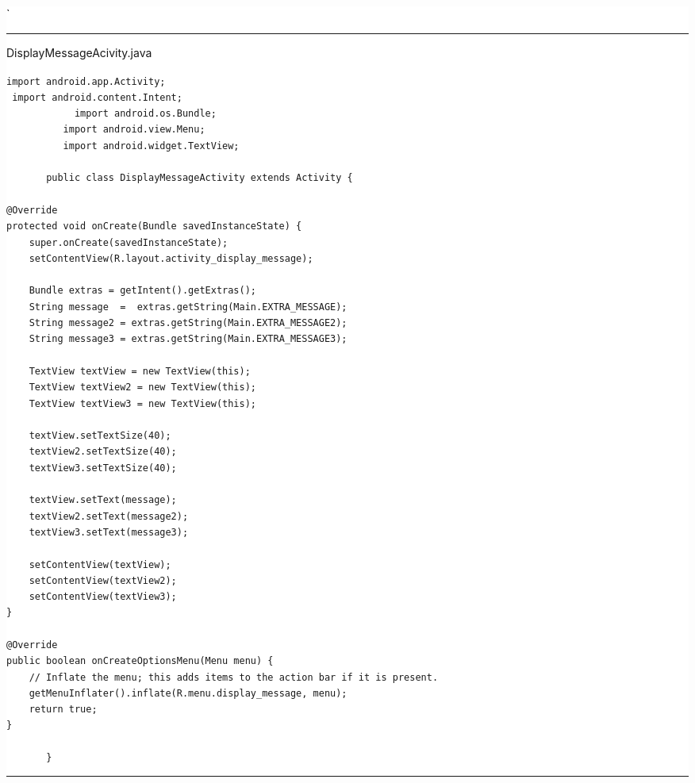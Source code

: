 `

* * *

DisplayMessageAcivity.java

```
import android.app.Activity;
 import android.content.Intent;
            import android.os.Bundle;
          import android.view.Menu;
          import android.widget.TextView;

       public class DisplayMessageActivity extends Activity {

@Override
protected void onCreate(Bundle savedInstanceState) {
    super.onCreate(savedInstanceState);
    setContentView(R.layout.activity_display_message);

    Bundle extras = getIntent().getExtras();
    String message  =  extras.getString(Main.EXTRA_MESSAGE);
    String message2 = extras.getString(Main.EXTRA_MESSAGE2);
    String message3 = extras.getString(Main.EXTRA_MESSAGE3);

    TextView textView = new TextView(this);
    TextView textView2 = new TextView(this);
    TextView textView3 = new TextView(this);

    textView.setTextSize(40);
    textView2.setTextSize(40);
    textView3.setTextSize(40);

    textView.setText(message);
    textView2.setText(message2);
    textView3.setText(message3);

    setContentView(textView);
    setContentView(textView2);
    setContentView(textView3);
}

@Override
public boolean onCreateOptionsMenu(Menu menu) {
    // Inflate the menu; this adds items to the action bar if it is present.
    getMenuInflater().inflate(R.menu.display_message, menu);
    return true;
}

       } 
```

* * *
